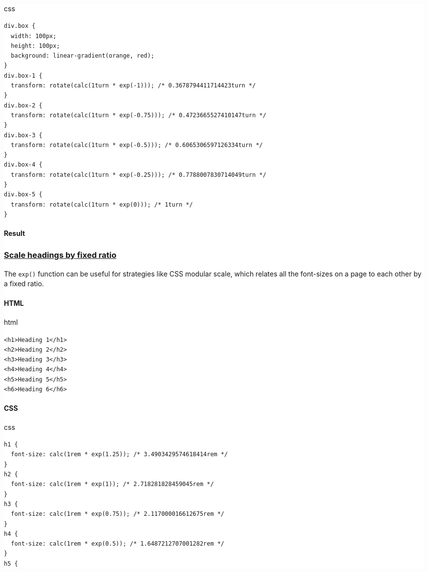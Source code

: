 css

```
div.box {
  width: 100px;
  height: 100px;
  background: linear-gradient(orange, red);
}
div.box-1 {
  transform: rotate(calc(1turn * exp(-1))); /* 0.3678794411714423turn */
}
div.box-2 {
  transform: rotate(calc(1turn * exp(-0.75))); /* 0.4723665527410147turn */
}
div.box-3 {
  transform: rotate(calc(1turn * exp(-0.5))); /* 0.6065306597126334turn */
}
div.box-4 {
  transform: rotate(calc(1turn * exp(-0.25))); /* 0.7788007830714049turn */
}
div.box-5 {
  transform: rotate(calc(1turn * exp(0))); /* 1turn */
}

```

#### Result

### [Scale headings by fixed ratio](https://developer.mozilla.org/en-US/docs/Web/CSS/exp\#scale_headings_by_fixed_ratio)

The `exp()` function can be useful for strategies like CSS modular scale, which relates all the font-sizes on a page to each other by a fixed ratio.

#### HTML

html

```
<h1>Heading 1</h1>
<h2>Heading 2</h2>
<h3>Heading 3</h3>
<h4>Heading 4</h4>
<h5>Heading 5</h5>
<h6>Heading 6</h6>

```

#### CSS

css

```
h1 {
  font-size: calc(1rem * exp(1.25)); /* 3.4903429574618414rem */
}
h2 {
  font-size: calc(1rem * exp(1)); /* 2.718281828459045rem */
}
h3 {
  font-size: calc(1rem * exp(0.75)); /* 2.117000016612675rem */
}
h4 {
  font-size: calc(1rem * exp(0.5)); /* 1.6487212707001282rem */
}
h5 {
```